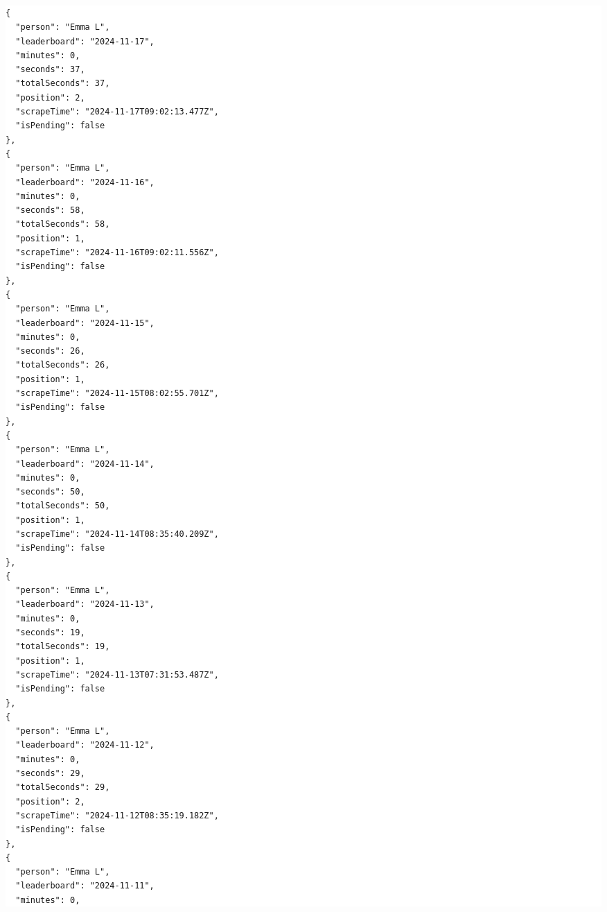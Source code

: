     {
      "person": "Emma L",
      "leaderboard": "2024-11-17",
      "minutes": 0,
      "seconds": 37,
      "totalSeconds": 37,
      "position": 2,
      "scrapeTime": "2024-11-17T09:02:13.477Z",
      "isPending": false
    },
    {
      "person": "Emma L",
      "leaderboard": "2024-11-16",
      "minutes": 0,
      "seconds": 58,
      "totalSeconds": 58,
      "position": 1,
      "scrapeTime": "2024-11-16T09:02:11.556Z",
      "isPending": false
    },
    {
      "person": "Emma L",
      "leaderboard": "2024-11-15",
      "minutes": 0,
      "seconds": 26,
      "totalSeconds": 26,
      "position": 1,
      "scrapeTime": "2024-11-15T08:02:55.701Z",
      "isPending": false
    },
    {
      "person": "Emma L",
      "leaderboard": "2024-11-14",
      "minutes": 0,
      "seconds": 50,
      "totalSeconds": 50,
      "position": 1,
      "scrapeTime": "2024-11-14T08:35:40.209Z",
      "isPending": false
    },
    {
      "person": "Emma L",
      "leaderboard": "2024-11-13",
      "minutes": 0,
      "seconds": 19,
      "totalSeconds": 19,
      "position": 1,
      "scrapeTime": "2024-11-13T07:31:53.487Z",
      "isPending": false
    },
    {
      "person": "Emma L",
      "leaderboard": "2024-11-12",
      "minutes": 0,
      "seconds": 29,
      "totalSeconds": 29,
      "position": 2,
      "scrapeTime": "2024-11-12T08:35:19.182Z",
      "isPending": false
    },
    {
      "person": "Emma L",
      "leaderboard": "2024-11-11",
      "minutes": 0,